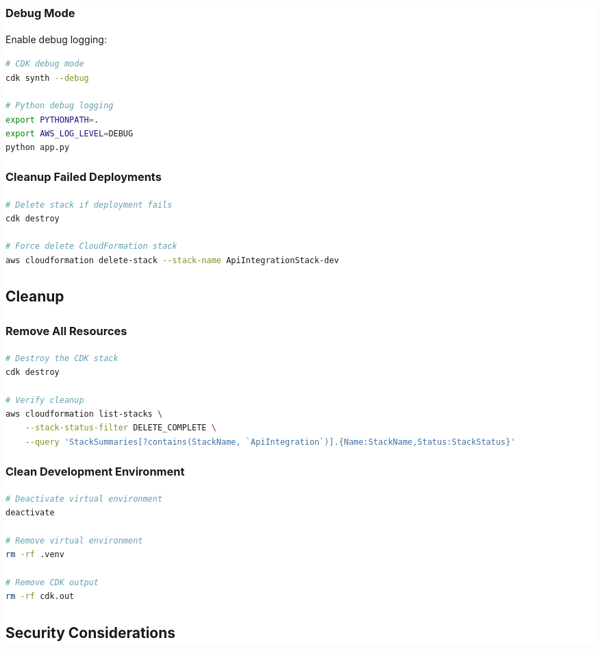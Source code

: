 ### Debug Mode

Enable debug logging:

```bash
# CDK debug mode
cdk synth --debug

# Python debug logging
export PYTHONPATH=.
export AWS_LOG_LEVEL=DEBUG
python app.py
```

### Cleanup Failed Deployments

```bash
# Delete stack if deployment fails
cdk destroy

# Force delete CloudFormation stack
aws cloudformation delete-stack --stack-name ApiIntegrationStack-dev
```

## Cleanup

### Remove All Resources

```bash
# Destroy the CDK stack
cdk destroy

# Verify cleanup
aws cloudformation list-stacks \
    --stack-status-filter DELETE_COMPLETE \
    --query 'StackSummaries[?contains(StackName, `ApiIntegration`)].{Name:StackName,Status:StackStatus}'
```

### Clean Development Environment

```bash
# Deactivate virtual environment
deactivate

# Remove virtual environment
rm -rf .venv

# Remove CDK output
rm -rf cdk.out
```

## Security Considerations
